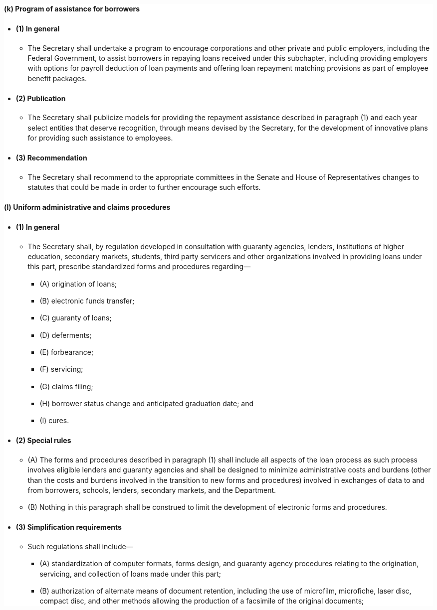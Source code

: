 #### (k) Program of assistance for borrowers
* #### (1) In general
  * The Secretary shall undertake a program to encourage corporations and other private and public employers, including the Federal Government, to assist borrowers in repaying loans received under this subchapter, including providing employers with options for payroll deduction of loan payments and offering loan repayment matching provisions as part of employee benefit packages.

* #### (2) Publication
  * The Secretary shall publicize models for providing the repayment assistance described in paragraph (1) and each year select entities that deserve recognition, through means devised by the Secretary, for the development of innovative plans for providing such assistance to employees.

* #### (3) Recommendation
  * The Secretary shall recommend to the appropriate committees in the Senate and House of Representatives changes to statutes that could be made in order to further encourage such efforts.

#### (l) Uniform administrative and claims procedures
* #### (1) In general
  * The Secretary shall, by regulation developed in consultation with guaranty agencies, lenders, institutions of higher education, secondary markets, students, third party servicers and other organizations involved in providing loans under this part, prescribe standardized forms and procedures regarding—

    * (A) origination of loans;

    * (B) electronic funds transfer;

    * (C) guaranty of loans;

    * (D) deferments;

    * (E) forbearance;

    * (F) servicing;

    * (G) claims filing;

    * (H) borrower status change and anticipated graduation date; and

    * (I) cures.

* #### (2) Special rules
  * (A) The forms and procedures described in paragraph (1) shall include all aspects of the loan process as such process involves eligible lenders and guaranty agencies and shall be designed to minimize administrative costs and burdens (other than the costs and burdens involved in the transition to new forms and procedures) involved in exchanges of data to and from borrowers, schools, lenders, secondary markets, and the Department.

  * (B) Nothing in this paragraph shall be construed to limit the development of electronic forms and procedures.

* #### (3) Simplification requirements
  * Such regulations shall include—

    * (A) standardization of computer formats, forms design, and guaranty agency procedures relating to the origination, servicing, and collection of loans made under this part;

    * (B) authorization of alternate means of document retention, including the use of microfilm, microfiche, laser disc, compact disc, and other methods allowing the production of a facsimile of the original documents;

